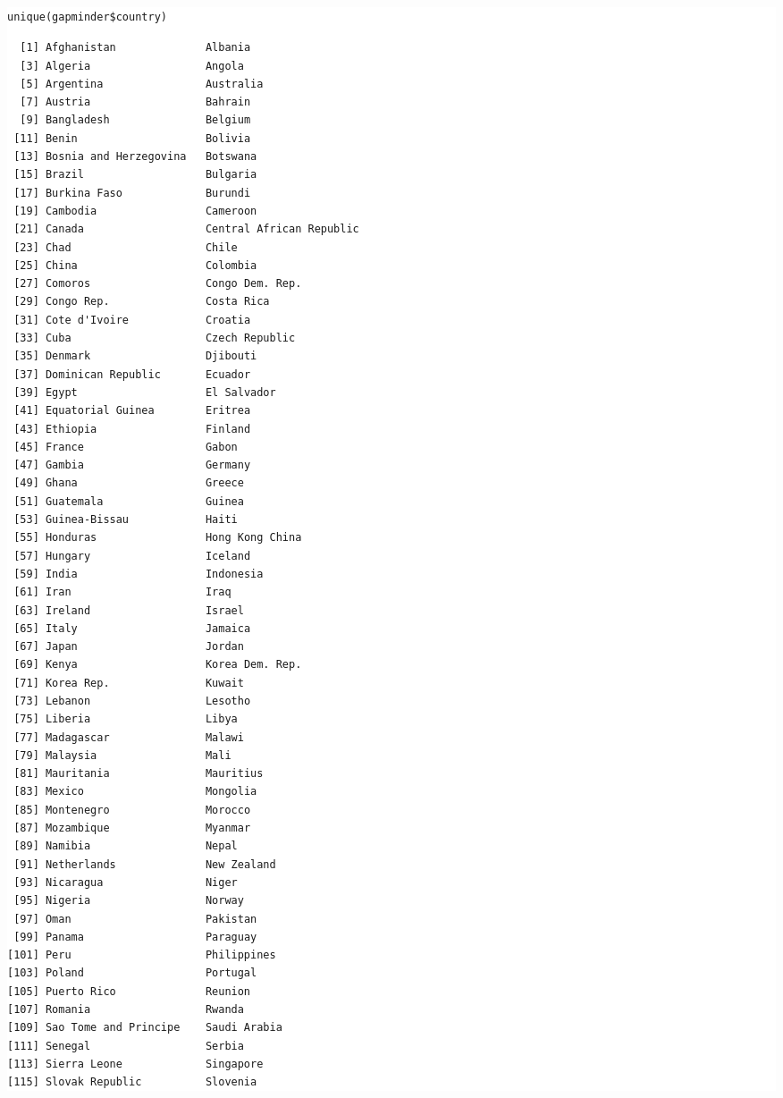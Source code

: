 
~~~{.r}
unique(gapminder$country)
~~~



~~~{.output}
  [1] Afghanistan              Albania                 
  [3] Algeria                  Angola                  
  [5] Argentina                Australia               
  [7] Austria                  Bahrain                 
  [9] Bangladesh               Belgium                 
 [11] Benin                    Bolivia                 
 [13] Bosnia and Herzegovina   Botswana                
 [15] Brazil                   Bulgaria                
 [17] Burkina Faso             Burundi                 
 [19] Cambodia                 Cameroon                
 [21] Canada                   Central African Republic
 [23] Chad                     Chile                   
 [25] China                    Colombia                
 [27] Comoros                  Congo Dem. Rep.         
 [29] Congo Rep.               Costa Rica              
 [31] Cote d'Ivoire            Croatia                 
 [33] Cuba                     Czech Republic          
 [35] Denmark                  Djibouti                
 [37] Dominican Republic       Ecuador                 
 [39] Egypt                    El Salvador             
 [41] Equatorial Guinea        Eritrea                 
 [43] Ethiopia                 Finland                 
 [45] France                   Gabon                   
 [47] Gambia                   Germany                 
 [49] Ghana                    Greece                  
 [51] Guatemala                Guinea                  
 [53] Guinea-Bissau            Haiti                   
 [55] Honduras                 Hong Kong China         
 [57] Hungary                  Iceland                 
 [59] India                    Indonesia               
 [61] Iran                     Iraq                    
 [63] Ireland                  Israel                  
 [65] Italy                    Jamaica                 
 [67] Japan                    Jordan                  
 [69] Kenya                    Korea Dem. Rep.         
 [71] Korea Rep.               Kuwait                  
 [73] Lebanon                  Lesotho                 
 [75] Liberia                  Libya                   
 [77] Madagascar               Malawi                  
 [79] Malaysia                 Mali                    
 [81] Mauritania               Mauritius               
 [83] Mexico                   Mongolia                
 [85] Montenegro               Morocco                 
 [87] Mozambique               Myanmar                 
 [89] Namibia                  Nepal                   
 [91] Netherlands              New Zealand             
 [93] Nicaragua                Niger                   
 [95] Nigeria                  Norway                  
 [97] Oman                     Pakistan                
 [99] Panama                   Paraguay                
[101] Peru                     Philippines             
[103] Poland                   Portugal                
[105] Puerto Rico              Reunion                 
[107] Romania                  Rwanda                  
[109] Sao Tome and Principe    Saudi Arabia            
[111] Senegal                  Serbia                  
[113] Sierra Leone             Singapore               
[115] Slovak Republic          Slovenia                
~~~